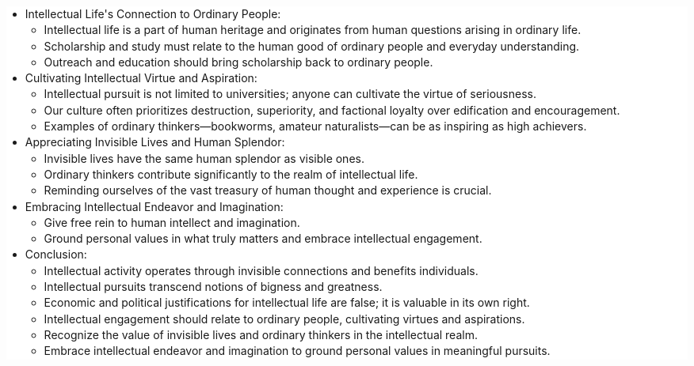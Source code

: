 - Intellectual Life's Connection to Ordinary People:
  - Intellectual life is a part of human heritage and originates from human questions arising in ordinary life.
  - Scholarship and study must relate to the human good of ordinary people and everyday understanding.
  - Outreach and education should bring scholarship back to ordinary people.
- Cultivating Intellectual Virtue and Aspiration:
  - Intellectual pursuit is not limited to universities; anyone can cultivate the virtue of seriousness.
  - Our culture often prioritizes destruction, superiority, and factional loyalty over edification and encouragement.
  - Examples of ordinary thinkers—bookworms, amateur naturalists—can be as inspiring as high achievers.
- Appreciating Invisible Lives and Human Splendor:
  - Invisible lives have the same human splendor as visible ones.
  - Ordinary thinkers contribute significantly to the realm of intellectual life.
  - Reminding ourselves of the vast treasury of human thought and experience is crucial.
- Embracing Intellectual Endeavor and Imagination:
  - Give free rein to human intellect and imagination.
  - Ground personal values in what truly matters and embrace intellectual engagement.
- Conclusion:
  - Intellectual activity operates through invisible connections and benefits individuals.
  - Intellectual pursuits transcend notions of bigness and greatness.
  - Economic and political justifications for intellectual life are false; it is valuable in its own right.
  - Intellectual engagement should relate to ordinary people, cultivating virtues and aspirations.
  - Recognize the value of invisible lives and ordinary thinkers in the intellectual realm.
  - Embrace intellectual endeavor and imagination to ground personal values in meaningful pursuits.
